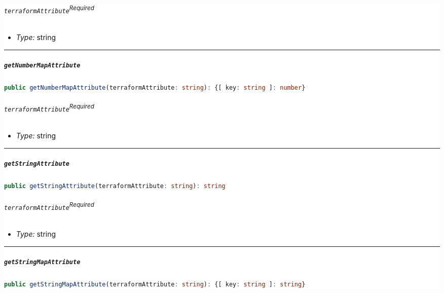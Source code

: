 ###### `terraformAttribute`<sup>Required</sup> <a name="terraformAttribute" id="@cdktf/provider-databricks.dataDatabricksFeatureEngineeringFeature.DataDatabricksFeatureEngineeringFeatureFunctionExtraParametersOutputReference.getNumberListAttribute.parameter.terraformAttribute"></a>

- *Type:* string

---

##### `getNumberMapAttribute` <a name="getNumberMapAttribute" id="@cdktf/provider-databricks.dataDatabricksFeatureEngineeringFeature.DataDatabricksFeatureEngineeringFeatureFunctionExtraParametersOutputReference.getNumberMapAttribute"></a>

```typescript
public getNumberMapAttribute(terraformAttribute: string): {[ key: string ]: number}
```

###### `terraformAttribute`<sup>Required</sup> <a name="terraformAttribute" id="@cdktf/provider-databricks.dataDatabricksFeatureEngineeringFeature.DataDatabricksFeatureEngineeringFeatureFunctionExtraParametersOutputReference.getNumberMapAttribute.parameter.terraformAttribute"></a>

- *Type:* string

---

##### `getStringAttribute` <a name="getStringAttribute" id="@cdktf/provider-databricks.dataDatabricksFeatureEngineeringFeature.DataDatabricksFeatureEngineeringFeatureFunctionExtraParametersOutputReference.getStringAttribute"></a>

```typescript
public getStringAttribute(terraformAttribute: string): string
```

###### `terraformAttribute`<sup>Required</sup> <a name="terraformAttribute" id="@cdktf/provider-databricks.dataDatabricksFeatureEngineeringFeature.DataDatabricksFeatureEngineeringFeatureFunctionExtraParametersOutputReference.getStringAttribute.parameter.terraformAttribute"></a>

- *Type:* string

---

##### `getStringMapAttribute` <a name="getStringMapAttribute" id="@cdktf/provider-databricks.dataDatabricksFeatureEngineeringFeature.DataDatabricksFeatureEngineeringFeatureFunctionExtraParametersOutputReference.getStringMapAttribute"></a>

```typescript
public getStringMapAttribute(terraformAttribute: string): {[ key: string ]: string}
```
